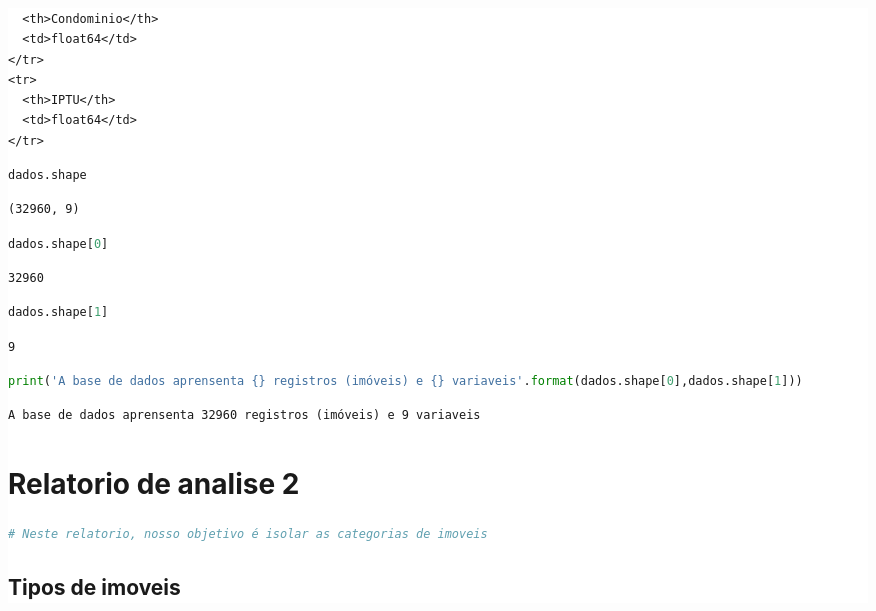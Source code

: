       <th>Condominio</th>
      <td>float64</td>
    </tr>
    <tr>
      <th>IPTU</th>
      <td>float64</td>
    </tr>
  </tbody>
</table>
</div>




```python
dados.shape
```




    (32960, 9)




```python
dados.shape[0]
```




    32960




```python
dados.shape[1]
```




    9




```python
print('A base de dados aprensenta {} registros (imóveis) e {} variaveis'.format(dados.shape[0],dados.shape[1]))
```

    A base de dados aprensenta 32960 registros (imóveis) e 9 variaveis
    
# <a name="fast_travel2"/> Relatorio de analise 2


```python
# Neste relatorio, nosso objetivo é isolar as categorias de imoveis
```

## Tipos de imoveis
